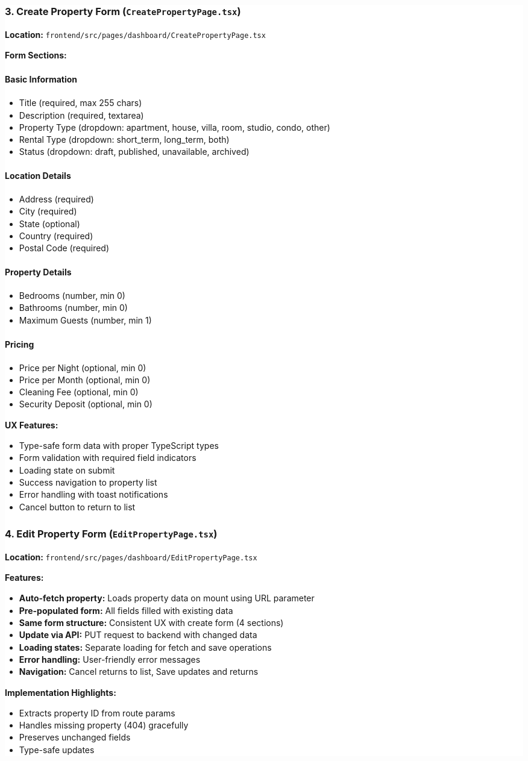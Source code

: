 ### 3. Create Property Form (`CreatePropertyPage.tsx`)
**Location:** `frontend/src/pages/dashboard/CreatePropertyPage.tsx`

**Form Sections:**

#### Basic Information
- Title (required, max 255 chars)
- Description (required, textarea)
- Property Type (dropdown: apartment, house, villa, room, studio, condo, other)
- Rental Type (dropdown: short_term, long_term, both)
- Status (dropdown: draft, published, unavailable, archived)

#### Location Details
- Address (required)
- City (required)
- State (optional)
- Country (required)
- Postal Code (required)

#### Property Details
- Bedrooms (number, min 0)
- Bathrooms (number, min 0)
- Maximum Guests (number, min 1)

#### Pricing
- Price per Night (optional, min 0)
- Price per Month (optional, min 0)
- Cleaning Fee (optional, min 0)
- Security Deposit (optional, min 0)

**UX Features:**
- Type-safe form data with proper TypeScript types
- Form validation with required field indicators
- Loading state on submit
- Success navigation to property list
- Error handling with toast notifications
- Cancel button to return to list

### 4. Edit Property Form (`EditPropertyPage.tsx`)
**Location:** `frontend/src/pages/dashboard/EditPropertyPage.tsx`

**Features:**
- **Auto-fetch property:** Loads property data on mount using URL parameter
- **Pre-populated form:** All fields filled with existing data
- **Same form structure:** Consistent UX with create form (4 sections)
- **Update via API:** PUT request to backend with changed data
- **Loading states:** Separate loading for fetch and save operations
- **Error handling:** User-friendly error messages
- **Navigation:** Cancel returns to list, Save updates and returns

**Implementation Highlights:**
- Extracts property ID from route params
- Handles missing property (404) gracefully
- Preserves unchanged fields
- Type-safe updates
